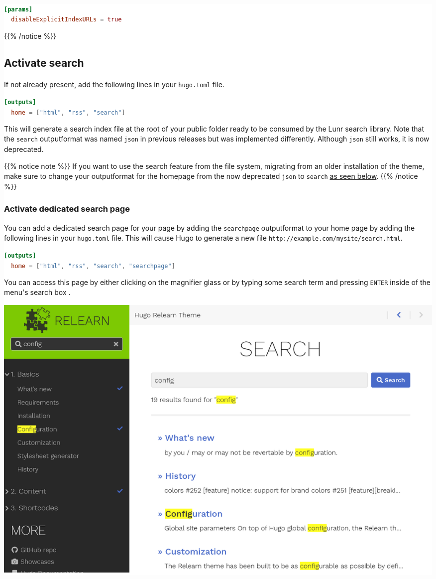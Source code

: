 ````toml
[params]
  disableExplicitIndexURLs = true
````
{{% /notice %}}

## Activate search

If not already present, add the following lines in your `hugo.toml` file.

```toml
[outputs]
  home = ["html", "rss", "search"]
```

This will generate a search index file at the root of your public folder ready to be consumed by the Lunr search library. Note that the `search` outputformat was named `json` in previous releases but was implemented differently. Although `json` still works, it is now deprecated.

{{% notice note %}}
If you want to use the search feature from the file system, migrating from an older installation of the theme, make sure to change your outputformat for the homepage from the now deprecated `json` to `search` [as seen below](#activate-search).
{{% /notice %}}

### Activate dedicated search page

You can add a dedicated search page for your page by adding the `searchpage` outputformat to your home page by adding the following lines in your `hugo.toml` file. This will cause Hugo to generate a new file `http://example.com/mysite/search.html`.

```toml
[outputs]
  home = ["html", "rss", "search", "searchpage"]
```

You can access this page by either clicking on the magnifier glass or by typing some search term and pressing `ENTER` inside of the menu's search box .

![Screenshot of the dedicated search page](search_page.png?&width=60pc)
